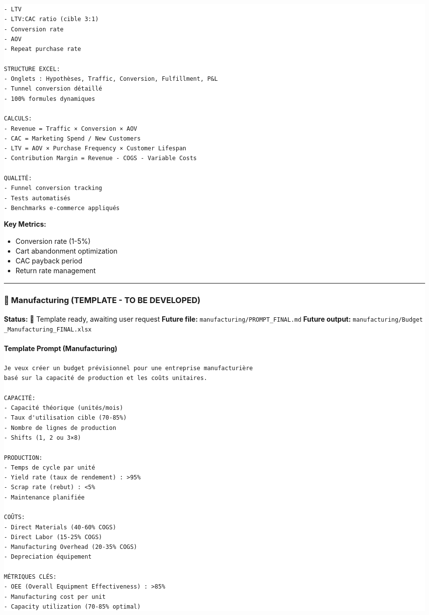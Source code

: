 ```
- LTV
- LTV:CAC ratio (cible 3:1)
- Conversion rate
- AOV
- Repeat purchase rate

STRUCTURE EXCEL:
- Onglets : Hypothèses, Traffic, Conversion, Fulfillment, P&L
- Tunnel conversion détaillé
- 100% formules dynamiques

CALCULS:
- Revenue = Traffic × Conversion × AOV
- CAC = Marketing Spend / New Customers
- LTV = AOV × Purchase Frequency × Customer Lifespan
- Contribution Margin = Revenue - COGS - Variable Costs

QUALITÉ:
- Funnel conversion tracking
- Tests automatisés
- Benchmarks e-commerce appliqués
```

**Key Metrics:**
- Conversion rate (1-5%)
- Cart abandonment optimization
- CAC payback period
- Return rate management

---

### 🚧 Manufacturing (TEMPLATE - TO BE DEVELOPED)

**Status:** 🚧 Template ready, awaiting user request
**Future file:** `manufacturing/PROMPT_FINAL.md`
**Future output:** `manufacturing/Budget_Manufacturing_FINAL.xlsx`

#### Template Prompt (Manufacturing)

```
Je veux créer un budget prévisionnel pour une entreprise manufacturière
basé sur la capacité de production et les coûts unitaires.

CAPACITÉ:
- Capacité théorique (unités/mois)
- Taux d'utilisation cible (70-85%)
- Nombre de lignes de production
- Shifts (1, 2 ou 3×8)

PRODUCTION:
- Temps de cycle par unité
- Yield rate (taux de rendement) : >95%
- Scrap rate (rebut) : <5%
- Maintenance planifiée

COÛTS:
- Direct Materials (40-60% COGS)
- Direct Labor (15-25% COGS)
- Manufacturing Overhead (20-35% COGS)
- Depreciation équipement

MÉTRIQUES CLÉS:
- OEE (Overall Equipment Effectiveness) : >85%
- Manufacturing cost per unit
- Capacity utilization (70-85% optimal)
```